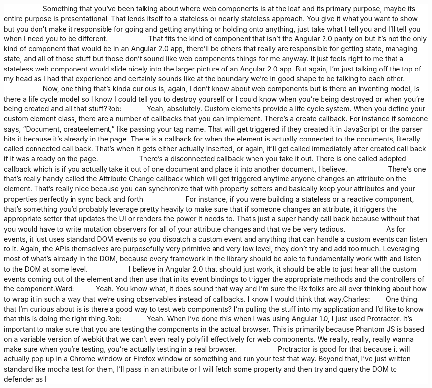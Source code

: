 &nbsp;&nbsp;&nbsp;&nbsp;&nbsp;&nbsp;&nbsp;&nbsp;&nbsp;&nbsp;&nbsp;&nbsp;&nbsp;&nbsp;&nbsp;&nbsp;&nbsp;&nbsp;&nbsp; Something that you’ve been talking about where web components is at the leaf and its primary purpose, maybe its entire purpose is presentational. That lends itself to a stateless or nearly stateless approach. You give it what you want to show but you don’t make it responsible for going and getting anything or holding onto anything, just take what I tell you and I’ll tell you when I need you to be different. &nbsp;&nbsp;&nbsp;&nbsp;&nbsp;&nbsp;&nbsp;&nbsp;&nbsp;&nbsp;&nbsp;&nbsp;&nbsp;&nbsp;&nbsp;&nbsp;&nbsp;&nbsp;&nbsp; That fits the kind of component that isn’t the Angular 2.0 panty on but it’s not the only kind of component that would be in an Angular 2.0 app, there’ll be others that really are responsible for getting state, managing state, and all of those stuff but those don’t sound like web components things for me anyway. It just feels right to me that a stateless web component would slide nicely into the larger picture of an Angular 2.0 app. But again, I’m just talking off the top of my head as I had that experience and certainly sounds like at the boundary we’re in good shape to be talking to each other. &nbsp;&nbsp;&nbsp;&nbsp;&nbsp;&nbsp;&nbsp;&nbsp;&nbsp;&nbsp;&nbsp;&nbsp;&nbsp;&nbsp;&nbsp;&nbsp;&nbsp;&nbsp;&nbsp; Now, one thing that’s kinda curious is, again, I don’t know about web components but is there an inventing model, is there a life cycle model so I know I could tell you to destroy yourself or I could know when you’re being destroyed or when you’re being created and all that stuff?Rob: &nbsp;&nbsp;&nbsp;&nbsp;&nbsp;&nbsp;&nbsp;&nbsp;&nbsp;&nbsp;&nbsp; Yeah, absolutely. Custom elements provide a life cycle system. When you define your custom element class, there are a number of callbacks that you can implement. There’s a create callback. For instance if someone says, “Document, createelement,” like passing your tag name. That will get triggered if they created it in JavaScript or the parser hits it because it’s already in the page. There is a callback for when the element is actually connected to the documents, literally called connected call back. That’s when it gets either actually inserted, or again, it’ll get called immediately after created call back if it was already on the page. &nbsp;&nbsp;&nbsp;&nbsp;&nbsp;&nbsp;&nbsp;&nbsp;&nbsp;&nbsp;&nbsp;&nbsp;&nbsp;&nbsp;&nbsp;&nbsp;&nbsp;&nbsp;&nbsp; There’s a disconnected callback when you take it out. There is one called adopted callback which is if you actually take it out of one document and place it into another document, I believe. &nbsp;&nbsp;&nbsp;&nbsp;&nbsp;&nbsp;&nbsp;&nbsp;&nbsp;&nbsp;&nbsp;&nbsp;&nbsp;&nbsp;&nbsp;&nbsp;&nbsp;&nbsp;&nbsp; There’s one that’s really handy called the Attribute Change callback which will get triggered anytime anyone changes an attribute on the element. That’s really nice because you can synchronize that with property setters and basically keep your attributes and your properties perfectly in sync back and forth. &nbsp;&nbsp;&nbsp;&nbsp;&nbsp;&nbsp;&nbsp;&nbsp;&nbsp;&nbsp;&nbsp;&nbsp;&nbsp;&nbsp;&nbsp;&nbsp;&nbsp;&nbsp;&nbsp; For instance, if you were building a stateless or a reactive component, that’s something you’d probably leverage pretty heavily to make sure that if someone changes an attribute, it triggers the appropriate setter that updates the UI or renders the power it needs to. That’s just a super handy call back because without that you would have to write mutation observers for all of your attribute changes and that we be very tedious. &nbsp;&nbsp;&nbsp;&nbsp;&nbsp;&nbsp;&nbsp;&nbsp;&nbsp;&nbsp;&nbsp;&nbsp;&nbsp;&nbsp;&nbsp;&nbsp;&nbsp;&nbsp;&nbsp; As for events, it just uses standard DOM events so you dispatch a custom event and anything that can handle a custom events can listen to it. Again, the APIs themselves are purposefully very primitive and very low level, they don’t try and add too much. Leveraging most of what’s already in the DOM, because every framework in the library should be able to fundamentally work with and listen to the DOM at some level. &nbsp;&nbsp;&nbsp;&nbsp;&nbsp;&nbsp;&nbsp;&nbsp;&nbsp;&nbsp;&nbsp;&nbsp;&nbsp;&nbsp;&nbsp;&nbsp;&nbsp;&nbsp;&nbsp; I believe in Angular 2.0 that should just work, it should be able to just hear all the custom events coming out of the element and then use that in its event bindings to trigger the appropriate methods and the controllers of the component.Ward: &nbsp;&nbsp;&nbsp;&nbsp;&nbsp;&nbsp;&nbsp;&nbsp;&nbsp; Yeah. You know what, it does sound that way and I’m sure the Rx folks are all over thinking about how to wrap it in such a way that we’re using observables instead of callbacks. I know I would think that way.Charles: &nbsp;&nbsp;&nbsp;&nbsp;&nbsp;&nbsp; One thing that I’m curious about is is there a good way to test web components? I’m pulling the stuff into my application and I’d like to know that this is doing the right thing.Rob: &nbsp;&nbsp;&nbsp;&nbsp;&nbsp;&nbsp;&nbsp;&nbsp;&nbsp;&nbsp;&nbsp; Yeah. When I’ve done this when I was using Angular 1.0, I just used Protractor. It’s important to make sure that you are testing the components in the actual browser. This is primarily because Phantom JS is based on a variable version of webkit that we can’t even really polyfill effectively for web components. We really, really, really wanna make sure when you’re testing, you’re actually testing in a real browser. &nbsp;&nbsp;&nbsp;&nbsp;&nbsp;&nbsp;&nbsp;&nbsp;&nbsp;&nbsp;&nbsp;&nbsp;&nbsp;&nbsp;&nbsp;&nbsp;&nbsp;&nbsp;&nbsp; Protractor is good for that because it will actually pop up in a Chrome window or Firefox window or something and run your test that way. Beyond that, I’ve just written standard like mocha test for them, I’ll pass in an attribute or I will fetch some property and then try and query the DOM to defender as I